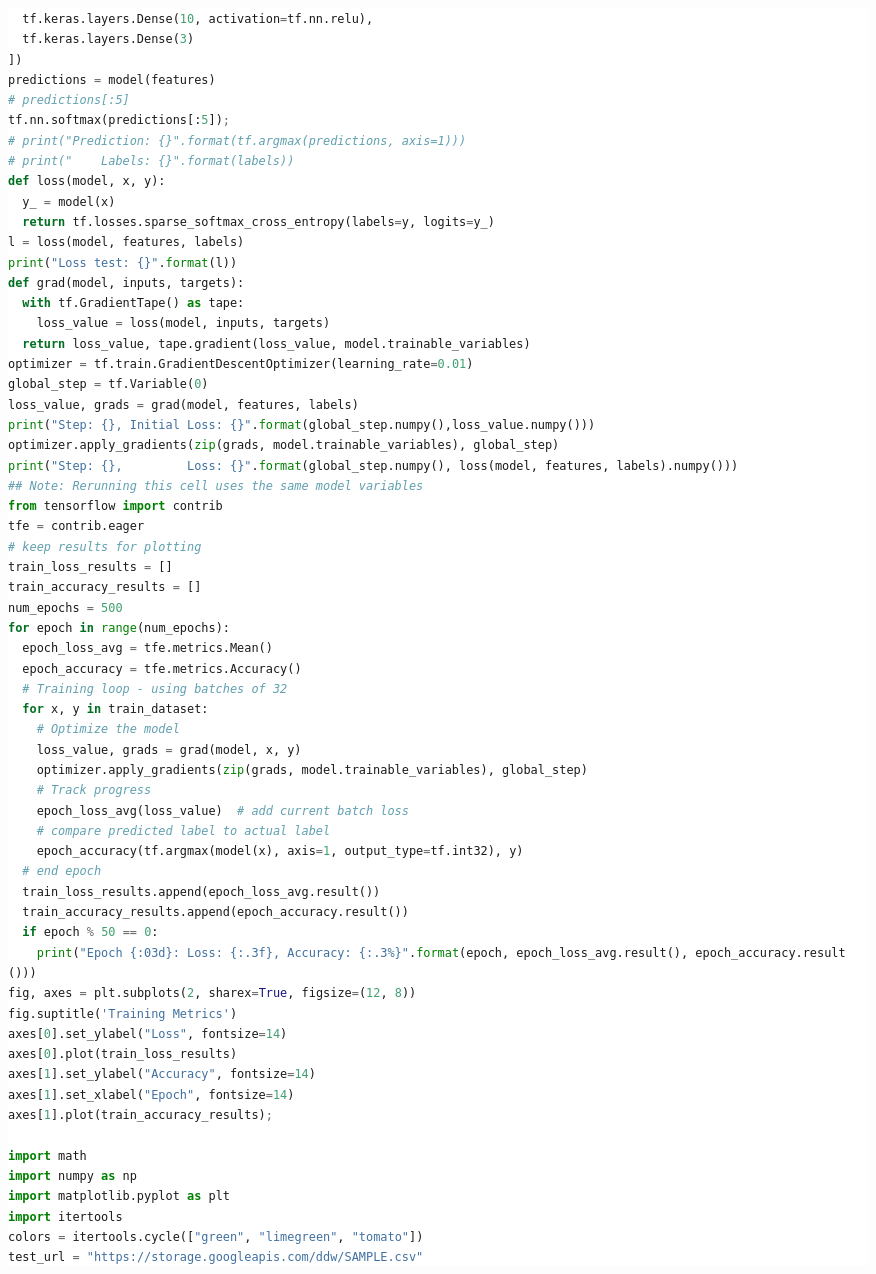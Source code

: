 ```python
  tf.keras.layers.Dense(10, activation=tf.nn.relu),
  tf.keras.layers.Dense(3)
])
predictions = model(features)
# predictions[:5]
tf.nn.softmax(predictions[:5]);
# print("Prediction: {}".format(tf.argmax(predictions, axis=1)))
# print("    Labels: {}".format(labels))
def loss(model, x, y):
  y_ = model(x)
  return tf.losses.sparse_softmax_cross_entropy(labels=y, logits=y_)
l = loss(model, features, labels)
print("Loss test: {}".format(l))
def grad(model, inputs, targets):
  with tf.GradientTape() as tape:
    loss_value = loss(model, inputs, targets)
  return loss_value, tape.gradient(loss_value, model.trainable_variables)
optimizer = tf.train.GradientDescentOptimizer(learning_rate=0.01)
global_step = tf.Variable(0)
loss_value, grads = grad(model, features, labels)
print("Step: {}, Initial Loss: {}".format(global_step.numpy(),loss_value.numpy()))
optimizer.apply_gradients(zip(grads, model.trainable_variables), global_step)
print("Step: {},         Loss: {}".format(global_step.numpy(), loss(model, features, labels).numpy()))
## Note: Rerunning this cell uses the same model variables
from tensorflow import contrib
tfe = contrib.eager
# keep results for plotting
train_loss_results = []
train_accuracy_results = []
num_epochs = 500
for epoch in range(num_epochs):
  epoch_loss_avg = tfe.metrics.Mean()
  epoch_accuracy = tfe.metrics.Accuracy()
  # Training loop - using batches of 32
  for x, y in train_dataset:
    # Optimize the model
    loss_value, grads = grad(model, x, y)
    optimizer.apply_gradients(zip(grads, model.trainable_variables), global_step)
    # Track progress
    epoch_loss_avg(loss_value)  # add current batch loss
    # compare predicted label to actual label
    epoch_accuracy(tf.argmax(model(x), axis=1, output_type=tf.int32), y)
  # end epoch
  train_loss_results.append(epoch_loss_avg.result())
  train_accuracy_results.append(epoch_accuracy.result())
  if epoch % 50 == 0:
    print("Epoch {:03d}: Loss: {:.3f}, Accuracy: {:.3%}".format(epoch, epoch_loss_avg.result(), epoch_accuracy.result()))
fig, axes = plt.subplots(2, sharex=True, figsize=(12, 8))
fig.suptitle('Training Metrics')
axes[0].set_ylabel("Loss", fontsize=14)
axes[0].plot(train_loss_results)
axes[1].set_ylabel("Accuracy", fontsize=14)
axes[1].set_xlabel("Epoch", fontsize=14)
axes[1].plot(train_accuracy_results);

import math
import numpy as np
import matplotlib.pyplot as plt
import itertools
colors = itertools.cycle(["green", "limegreen", "tomato"])
test_url = "https://storage.googleapis.com/ddw/SAMPLE.csv"
```